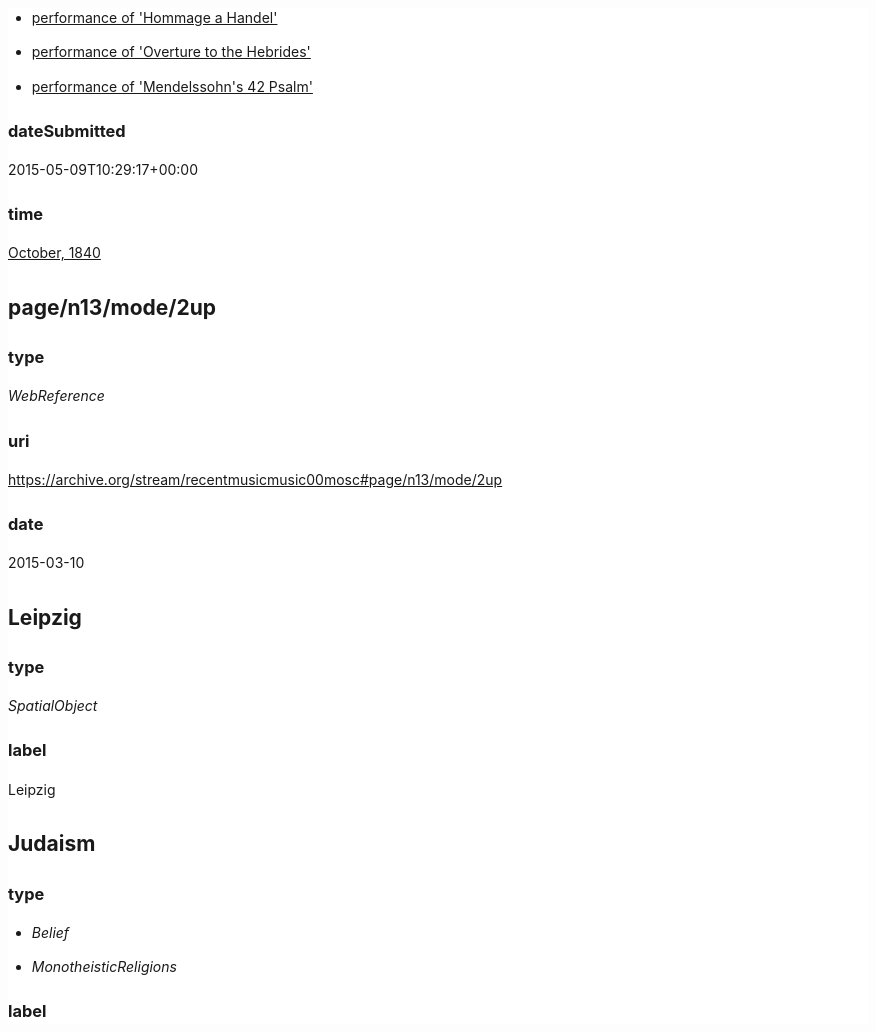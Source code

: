  - [performance of 'Hommage a Handel'](#performance-of-'Hommage-a-Handel')

 - [performance of 'Overture to the Hebrides'](#performance-of-'Overture-to-the-Hebrides')

 - [performance of 'Mendelssohn's 42 Psalm'](#performance-of-'Mendelssohn's-42-Psalm')

### dateSubmitted


2015-05-09T10:29:17+00:00

### time


[October, 1840](#October-1840)

## page/n13/mode/2up

### type


*WebReference*

### uri


https://archive.org/stream/recentmusicmusic00mosc#page/n13/mode/2up

### date


2015-03-10

## Leipzig

### type


*SpatialObject*

### label


Leipzig

## Judaism

### type

 - *Belief*

 - *MonotheisticReligions*

### label
